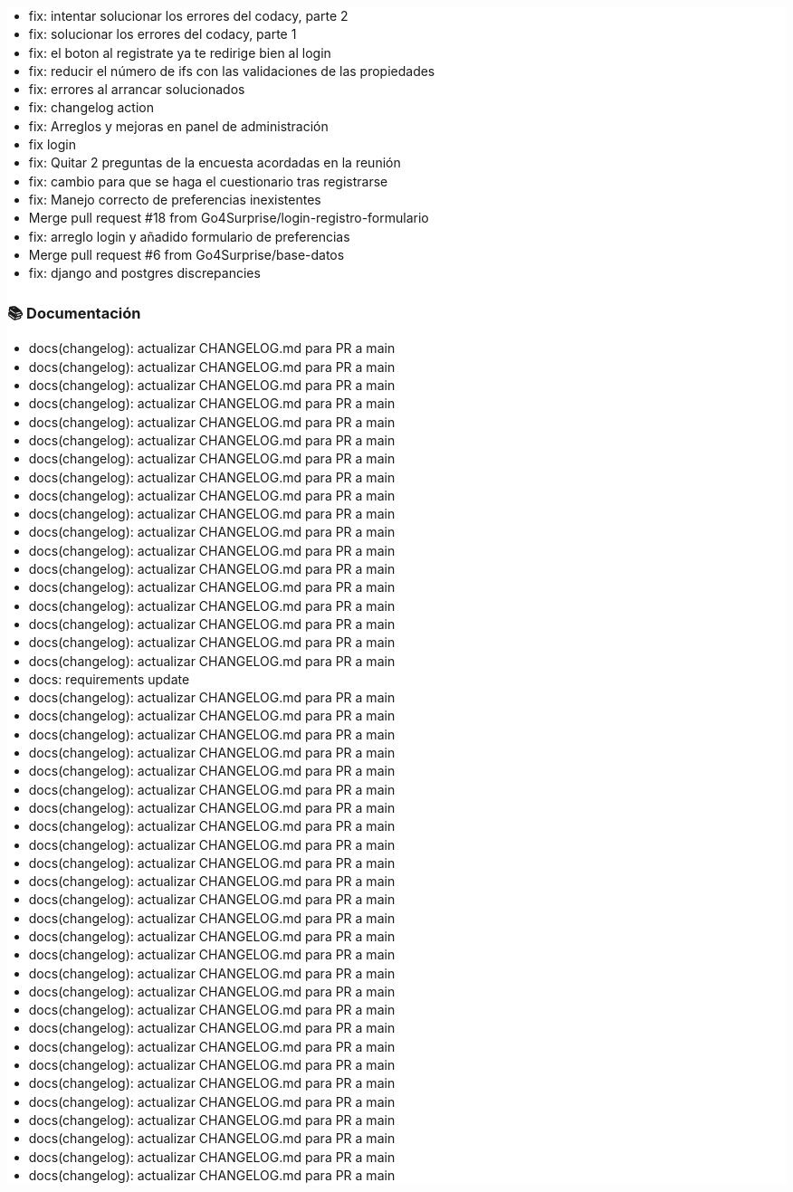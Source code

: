 - fix: intentar solucionar los errores del codacy, parte 2
- fix: solucionar los errores del codacy, parte 1
- fix: el boton al registrate ya te redirige bien al login
- fix: reducir el número de ifs con las validaciones de las propiedades
- fix: errores al arrancar solucionados
- fix: changelog action
- fix: Arreglos y mejoras en panel de administración
- fix login
- fix: Quitar 2 preguntas de la encuesta acordadas en la reunión
- fix: cambio para que se haga el cuestionario tras registrarse
- fix: Manejo correcto de preferencias inexistentes
- Merge pull request #18 from Go4Surprise/login-registro-formulario
- fix: arreglo login y añadido formulario de preferencias
- Merge pull request #6 from Go4Surprise/base-datos
- fix: django and postgres discrepancies

### 📚 Documentación
- docs(changelog): actualizar CHANGELOG.md para PR a main
- docs(changelog): actualizar CHANGELOG.md para PR a main
- docs(changelog): actualizar CHANGELOG.md para PR a main
- docs(changelog): actualizar CHANGELOG.md para PR a main
- docs(changelog): actualizar CHANGELOG.md para PR a main
- docs(changelog): actualizar CHANGELOG.md para PR a main
- docs(changelog): actualizar CHANGELOG.md para PR a main
- docs(changelog): actualizar CHANGELOG.md para PR a main
- docs(changelog): actualizar CHANGELOG.md para PR a main
- docs(changelog): actualizar CHANGELOG.md para PR a main
- docs(changelog): actualizar CHANGELOG.md para PR a main
- docs(changelog): actualizar CHANGELOG.md para PR a main
- docs(changelog): actualizar CHANGELOG.md para PR a main
- docs(changelog): actualizar CHANGELOG.md para PR a main
- docs(changelog): actualizar CHANGELOG.md para PR a main
- docs(changelog): actualizar CHANGELOG.md para PR a main
- docs(changelog): actualizar CHANGELOG.md para PR a main
- docs(changelog): actualizar CHANGELOG.md para PR a main
- docs: requirements update
- docs(changelog): actualizar CHANGELOG.md para PR a main
- docs(changelog): actualizar CHANGELOG.md para PR a main
- docs(changelog): actualizar CHANGELOG.md para PR a main
- docs(changelog): actualizar CHANGELOG.md para PR a main
- docs(changelog): actualizar CHANGELOG.md para PR a main
- docs(changelog): actualizar CHANGELOG.md para PR a main
- docs(changelog): actualizar CHANGELOG.md para PR a main
- docs(changelog): actualizar CHANGELOG.md para PR a main
- docs(changelog): actualizar CHANGELOG.md para PR a main
- docs(changelog): actualizar CHANGELOG.md para PR a main
- docs(changelog): actualizar CHANGELOG.md para PR a main
- docs(changelog): actualizar CHANGELOG.md para PR a main
- docs(changelog): actualizar CHANGELOG.md para PR a main
- docs(changelog): actualizar CHANGELOG.md para PR a main
- docs(changelog): actualizar CHANGELOG.md para PR a main
- docs(changelog): actualizar CHANGELOG.md para PR a main
- docs(changelog): actualizar CHANGELOG.md para PR a main
- docs(changelog): actualizar CHANGELOG.md para PR a main
- docs(changelog): actualizar CHANGELOG.md para PR a main
- docs(changelog): actualizar CHANGELOG.md para PR a main
- docs(changelog): actualizar CHANGELOG.md para PR a main
- docs(changelog): actualizar CHANGELOG.md para PR a main
- docs(changelog): actualizar CHANGELOG.md para PR a main
- docs(changelog): actualizar CHANGELOG.md para PR a main
- docs(changelog): actualizar CHANGELOG.md para PR a main
- docs(changelog): actualizar CHANGELOG.md para PR a main
- docs(changelog): actualizar CHANGELOG.md para PR a main